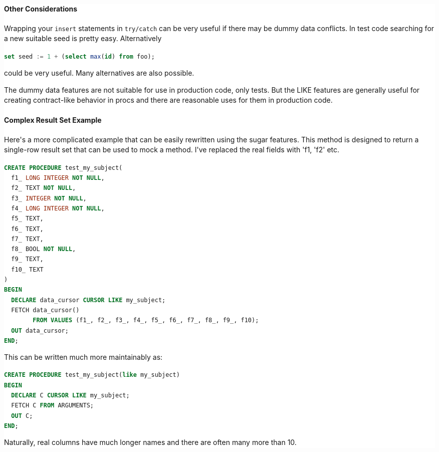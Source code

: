 #### Other Considerations

Wrapping your `insert` statements in `try/catch` can be very useful if there may be dummy data conflicts.  In test code searching for a new suitable seed is pretty easy.  Alternatively

```sql
set seed := 1 + (select max(id) from foo);
```

could be very useful.  Many alternatives are also possible.

The dummy data features are not suitable for use in production code, only tests.  But the LIKE features are generally useful for creating contract-like behavior in procs and there
are reasonable uses for them in production code.

#### Complex Result Set Example

Here's a more complicated example that can be easily rewritten using the sugar features.  This method is designed to
return a single-row result set that can be used to mock a method.  I've replaced the real fields with 'f1, 'f2' etc.

```sql
CREATE PROCEDURE test_my_subject(
  f1_ LONG INTEGER NOT NULL,
  f2_ TEXT NOT NULL,
  f3_ INTEGER NOT NULL,
  f4_ LONG INTEGER NOT NULL,
  f5_ TEXT,
  f6_ TEXT,
  f7_ TEXT,
  f8_ BOOL NOT NULL,
  f9_ TEXT,
  f10_ TEXT
)
BEGIN
  DECLARE data_cursor CURSOR LIKE my_subject;
  FETCH data_cursor()
        FROM VALUES (f1_, f2_, f3_, f4_, f5_, f6_, f7_, f8_, f9_, f10);
  OUT data_cursor;
END;
```

This can be written much more maintainably as:

```sql
CREATE PROCEDURE test_my_subject(like my_subject)
BEGIN
  DECLARE C CURSOR LIKE my_subject;
  FETCH C FROM ARGUMENTS;
  OUT C;
END;
```

Naturally, real columns have much longer names and there are often many more than 10.

